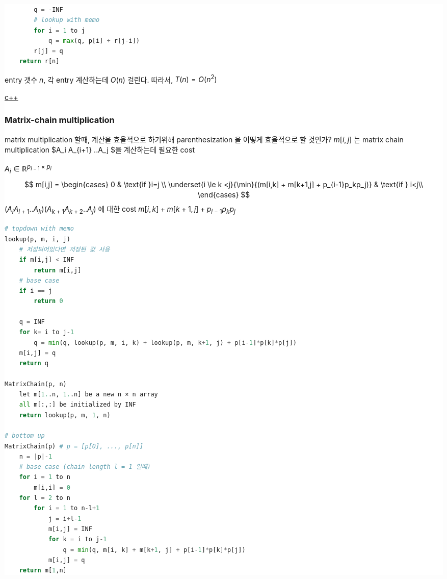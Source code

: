 ```python
    	q = -INF
        # lookup with memo 
        for i = 1 to j
        	q = max(q, p[i] + r[j-i])
        r[j] = q 
    return r[n]
```

entry 갯수 $n$, 각 entry 계산하는데 $O(n)$ 걸린다. 따라서, $T(n) = O(n^2)$

[c++](https://github.com/SUNGWOOKYOO/Algorithm/blob/master/src_Cplus/Rodcut.cpp)



### Matrix-chain multiplication

matrix multiplication 할때, 계산을 효율적으로 하기위해 parenthesization 을 어떻게 효율적으로 할 것인가?  $m[i, j]$ 는 matrix chain multiplication $A_i A_{i+1} ..A_j $을 계산하는데 필요한 cost

$A_i \in \mathbb{R}^{p_{i-1} \times p_i}$
$$
m[i,j] =
\begin{cases}
0 & \text{if }i=j \\
\underset{i \le k <j}{\min}{(m[i,k] + m[k+1,j] + p_{i-1}p_kp_j)} & \text{if } i<j\\
\end{cases}
$$
$( A_i A_{i+1} ..A_k )$$( A_{k+1} A_{k+2} ..A_j )$ 에 대한 cost  $m[i,k] + m[k+1,j] + p_{i-1}p_kp_j$

```python
# topdown with memo
lookup(p, m, i, j)
	# 저장되어있다면 저장된 값 사용
	if m[i,j] < INF
    	return m[i,j]
    # base case
    if i == j
    	return 0
    
    q = INF
	for k= i to j-1
    	q = min(q, lookup(p, m, i, k) + lookup(p, m, k+1, j) + p[i-1]*p[k]*p[j])
    m[i,j] = q
    return q 

MatrixChain(p, n)
	let m[1..n, 1..n] be a new n × n array 
    all m[:,:] be initialized by INF
    return lookup(p, m, 1, n)

# bottom up 
MatrixChain(p) # p = [p[0], ..., p[n]]
	n = |p|-1
    # base case (chain length l = 1 일때)
    for i = 1 to n 
        m[i,i] = 0
    for l = 2 to n 
    	for i = 1 to n-l+1
        	j = i+l-1
            m[i,j] = INF
            for k = i to j-1
            	q = min(q, m[i, k] + m[k+1, j] + p[i-1]*p[k]*p[j])
            m[i,j] = q
    return m[1,n]
```


[^2]: 최상의 정점(중심)을 루트(Root Node)로 하고, 모든 그룹 멤버들을 자손으로 갖는 트리구조
[^3]: 어떤 그래프가 [connected](https://en.wikipedia.org/wiki/Connectivity_(graph_theory)) 되었다는건 모든 정점들 간에 path가 반드시 존재하는 그래프
[^1]: A matching in a graph is a subset of its edges, no two of which share an endpoint.
[1]: https://opendsa-server.cs.vt.edu/ODSA/Books/Everything/html/index.html	"reference blog "